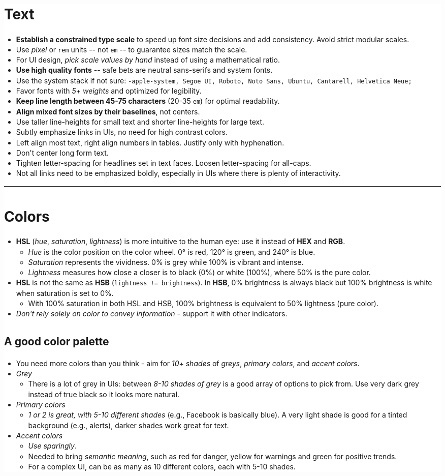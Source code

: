 
# Text

- **Establish a constrained type scale** to speed up font size decisions and add consistency. Avoid strict modular scales.
- Use *pixel* or `rem` units -- not `em` -- to guarantee sizes match the scale.
- For UI design, *pick scale values by hand* instead of using a mathematical ratio.
- **Use high quality fonts** -- safe bets are neutral sans-serifs and system fonts.
- Use the system stack if not sure: `-apple-system, Segoe UI, Roboto, Noto Sans, Ubuntu, Cantarell, Helvetica Neue;`
- Favor fonts with *5+ weights* and optimized for legibility.
- **Keep line length between 45-75 characters** (20-35 `em`) for optimal readability.
- **Align mixed font sizes by their baselines**, not centers.
- Use taller line-heights for small text and shorter line-heights for large text.
- Subtly emphasize links in UIs, no need for high contrast colors.
- Left align most text, right align numbers in tables. Justify only with hyphenation.
- Don't center long form text.
- Tighten letter-spacing for headlines set in text faces. Loosen letter-spacing for all-caps.
- Not all links need to be emphasized boldly, especially in UIs where there is plenty of interactivity.

---

# Colors

- **HSL** (*hue*, *saturation*, *lightness*) is more intuitive to the human eye: use it instead of **HEX** and **RGB**.
    - *Hue* is the color position on the color wheel. 0° is red, 120° is green, and 240° is blue.
    - *Saturation* represents the vividness. 0% is grey while 100% is vibrant and intense.
    - *Lightness* measures how close a closer is to black (0%) or white (100%), where 50% is the pure color.
- **HSL** is not the same as **HSB** (`lightness != brightness`). In **HSB**, 0% brightness is always black but 100% brightness is white when saturation is set to 0%.
    - With 100% saturation in both HSL and HSB, 100% brightness is equivalent to 50% lightness (pure color).
- *Don't rely solely on color to convey information* - support it with other indicators.

## A good color palette

- You need more colors than you think - aim for *10+ shades* of *greys*, *primary colors*, and *accent colors*.
- *Grey*
    - There is a lot of grey in UIs: between *8-10 shades of grey* is a good array of options to pick from. Use very dark grey instead of true black so it looks more natural.
- *Primary colors*
    - *1 or 2 is great, with 5-10 different shades* (e.g., Facebook is basically blue). A very light shade is good for a tinted background (e.g., alerts), darker shades work great for text.
- *Accent colors*
    - *Use sparingly*.
    - Needed to bring *semantic meaning*, such as red for danger, yellow for warnings and green for positive trends.
    - For a complex UI, can be as many as 10 different colors, each with 5-10 shades.
